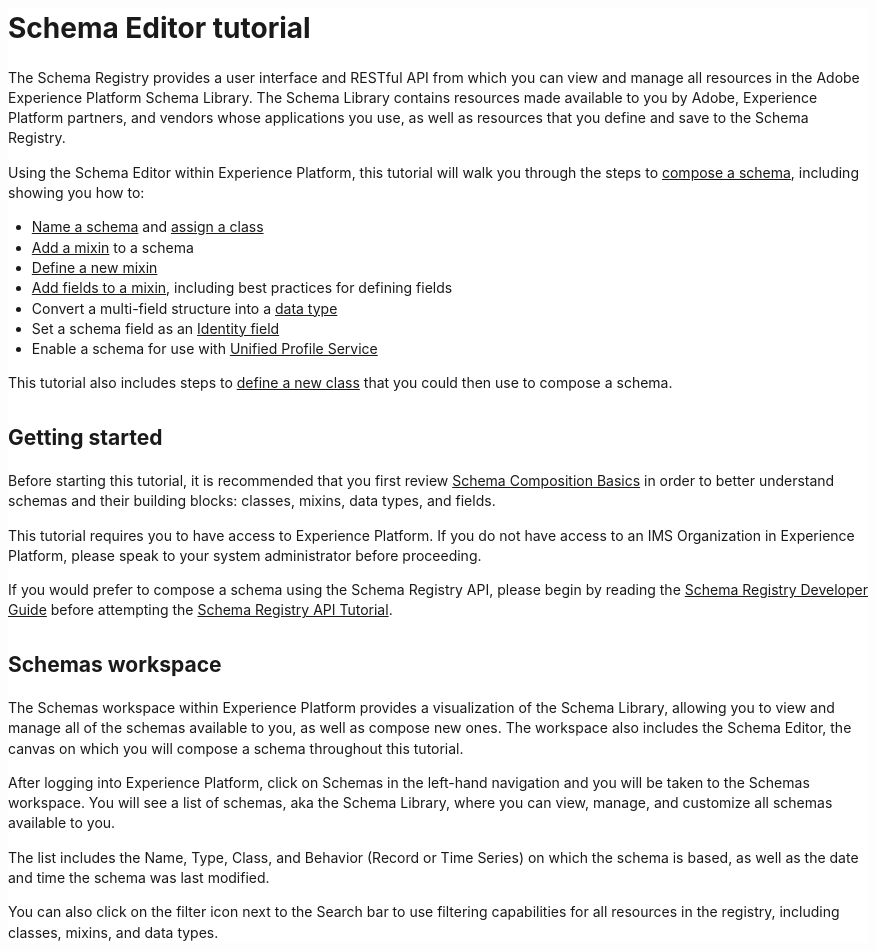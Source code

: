 # Schema Editor tutorial

The Schema Registry provides a user interface and RESTful API from which you can view and manage all resources in the Adobe Experience Platform Schema Library. The Schema Library contains resources made available to you by Adobe, Experience Platform partners, and vendors whose applications you use, as well as resources that you define and save to the Schema Registry.

Using the Schema Editor within Experience Platform, this tutorial will walk you through the steps to [compose a schema](#create-schema), including showing you how to:

* [Name a schema](#schema-name) and [assign a class](#assign-class)
* [Add a mixin](#add-mixin) to a schema
* [Define a new mixin](#create-new-mixin)
* [Add fields to a mixin](#add-field-to-mixin), including best practices for defining fields
* Convert a multi-field structure into a [data type](#convert-data-type)
* Set a schema field as an [Identity field](#identity)
* Enable a schema for use with [Unified Profile Service](#use-in-unified-profile-service)

This tutorial also includes steps to [define a new class](#create-new-class) that you could then use to compose a schema.

## Getting started

Before starting this tutorial, it is recommended that you first review [Schema Composition Basics](../schema_composition/schema_composition.md) in order to better understand schemas and their building blocks: classes, mixins, data types, and fields.

This tutorial requires you to have access to Experience Platform. If you do not have access to an IMS Organization in Experience Platform, please speak to your system administrator before proceeding. 

If you would prefer to compose a schema using the Schema Registry API, please begin by reading the [Schema Registry Developer Guide](../schema_registry_developer_guide.md) before attempting the [Schema Registry API Tutorial](../schema_registry_api_tutorial/schema_registry_api_tutorial.md).

## Schemas workspace

The Schemas workspace within Experience Platform provides a visualization of the Schema Library, allowing you to view and manage all of the schemas available to you, as well as compose new ones. The workspace also includes the Schema Editor, the canvas on which you will compose a schema throughout this tutorial.

After logging into Experience Platform, click on Schemas in the left-hand navigation and you will be taken to the Schemas workspace. You will see a list of schemas, aka the Schema Library, where you can view, manage, and customize all schemas available to you.

The list includes the Name, Type, Class, and Behavior (Record or Time Series) on which the schema is based, as well as the date and time the schema was last modified. 

You can also click on the filter icon next to the Search bar to use filtering capabilities for all resources in the registry, including classes, mixins, and data types.
